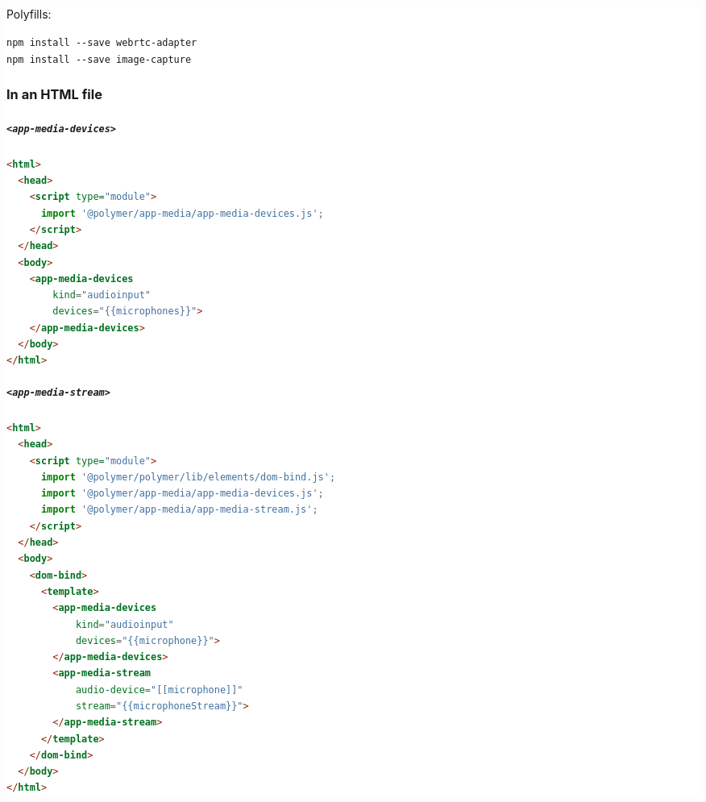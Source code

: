 Polyfills:
```
npm install --save webrtc-adapter
npm install --save image-capture
```

### In an HTML file

##### `<app-media-devices>`

```html
<html>
  <head>
    <script type="module">
      import '@polymer/app-media/app-media-devices.js';
    </script>
  </head>
  <body>
    <app-media-devices
        kind="audioinput"
        devices="{{microphones}}">
    </app-media-devices>
  </body>
</html>
```

##### `<app-media-stream>`

```html
<html>
  <head>
    <script type="module">
      import '@polymer/polymer/lib/elements/dom-bind.js';
      import '@polymer/app-media/app-media-devices.js';
      import '@polymer/app-media/app-media-stream.js';
    </script>
  </head>
  <body>
    <dom-bind>
      <template>
        <app-media-devices
            kind="audioinput"
            devices="{{microphone}}">
        </app-media-devices>
        <app-media-stream
            audio-device="[[microphone]]"
            stream="{{microphoneStream}}">
        </app-media-stream>
      </template>
    </dom-bind>
  </body>
</html>
```
